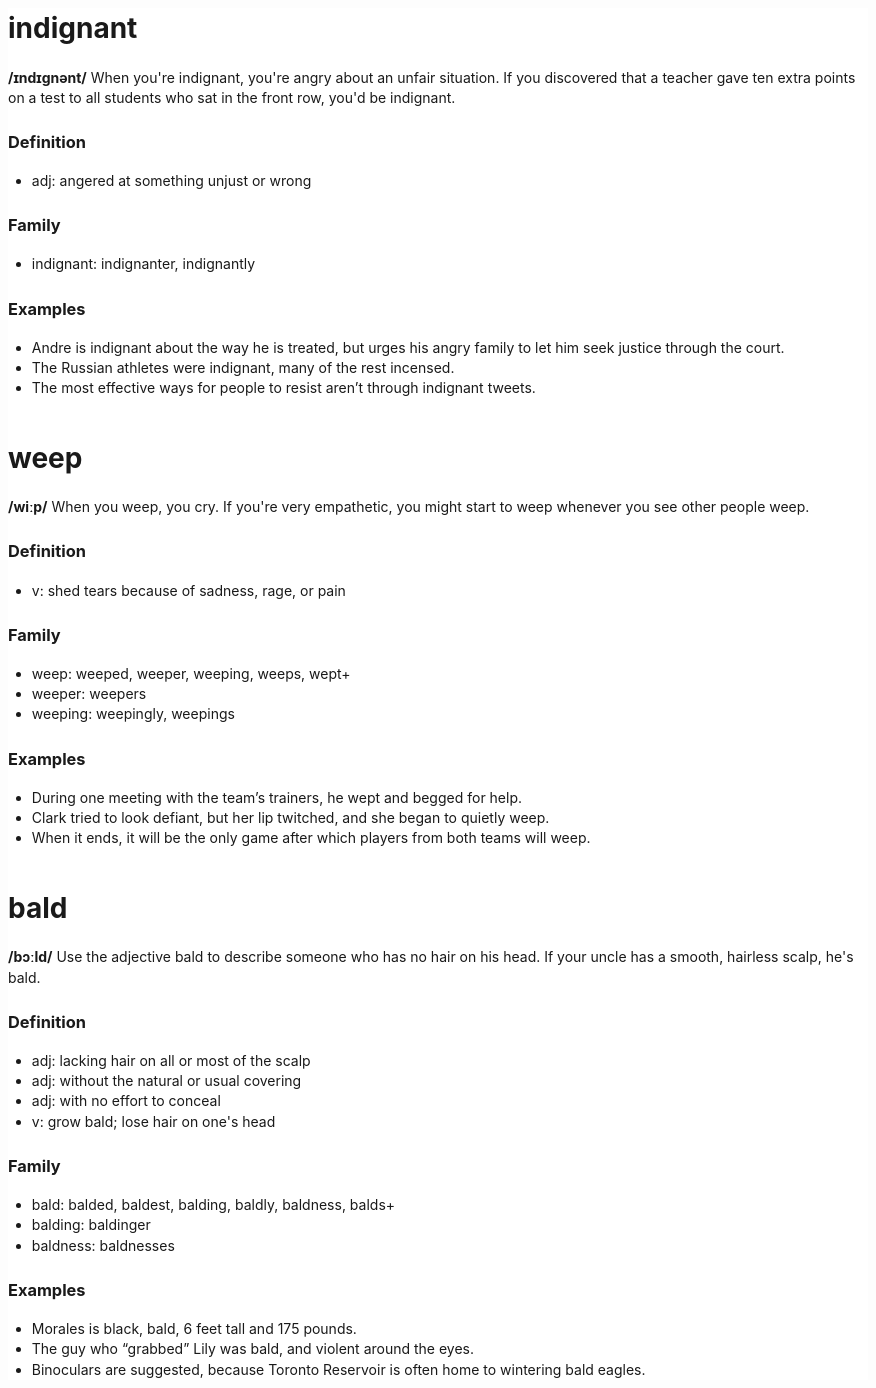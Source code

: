 # indignant
**/ɪndɪgnənt/**
When you're indignant, you're angry about an unfair situation. If you discovered that a teacher gave ten extra points on a test to all students who sat in the front row, you'd be indignant.
### Definition
- adj: angered at something unjust or wrong
### Family
- indignant: indignanter, indignantly
### Examples
- Andre is indignant about the way he is treated, but urges his angry family to let him seek justice through the court.
- The Russian athletes were indignant, many of the rest incensed.
- The most effective ways for people to resist aren’t through indignant tweets.

# weep
**/wiːp/**
When you weep, you cry. If you're very empathetic, you might start to weep whenever you see other people weep.
### Definition
- v: shed tears because of sadness, rage, or pain
### Family
- weep: weeped, weeper, weeping, weeps, wept+
- weeper: weepers
- weeping: weepingly, weepings
### Examples
- During one meeting with the team’s trainers, he wept and begged for help.
- Clark tried to look defiant, but her lip twitched, and she began to quietly weep.
- When it ends, it will be the only game after which players from both teams will weep.

# bald
**/bɔːld/**
Use the adjective bald to describe someone who has no hair on his head. If your uncle has a smooth, hairless scalp, he's bald.
### Definition
- adj: lacking hair on all or most of the scalp
- adj: without the natural or usual covering
- adj: with no effort to conceal
- v: grow bald; lose hair on one's head
### Family
- bald: balded, baldest, balding, baldly, baldness, balds+
- balding: baldinger
- baldness: baldnesses
### Examples
- Morales is black, bald, 6 feet tall and 175 pounds.
- The guy who “grabbed” Lily was bald, and violent around the eyes.
- Binoculars are suggested, because Toronto Reservoir is often home to wintering bald eagles.
